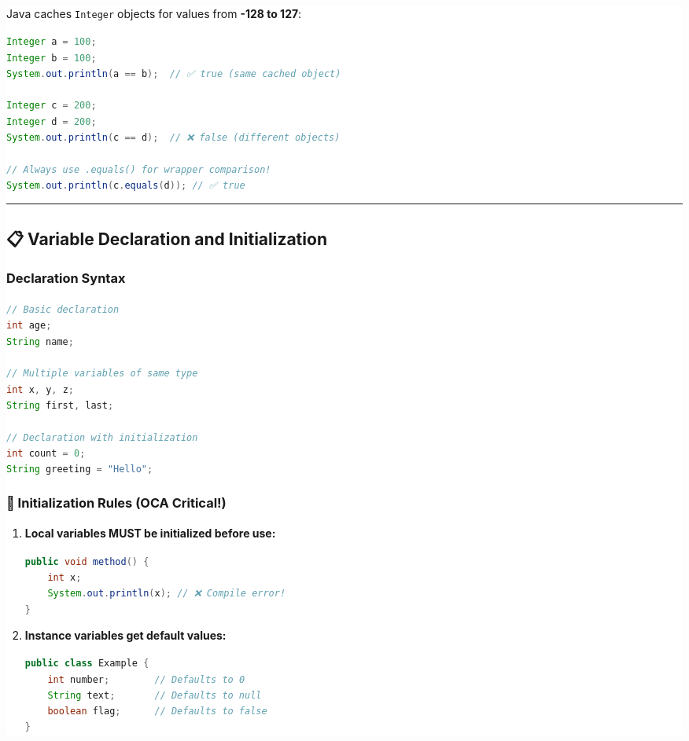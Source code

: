 Java caches `Integer` objects for values from **-128 to 127**:

```java
Integer a = 100;
Integer b = 100;
System.out.println(a == b);  // ✅ true (same cached object)

Integer c = 200;  
Integer d = 200;
System.out.println(c == d);  // ❌ false (different objects)

// Always use .equals() for wrapper comparison!
System.out.println(c.equals(d)); // ✅ true
```

---

## 📋 Variable Declaration and Initialization

### Declaration Syntax

```java
// Basic declaration
int age;
String name;

// Multiple variables of same type
int x, y, z;
String first, last;

// Declaration with initialization
int count = 0;
String greeting = "Hello";
```

### 🎯 Initialization Rules (OCA Critical!)

1. **Local variables MUST be initialized before use:**
   ```java
   public void method() {
       int x;
       System.out.println(x); // ❌ Compile error!
   }
   ```

2. **Instance variables get default values:**
   ```java
   public class Example {
       int number;        // Defaults to 0
       String text;       // Defaults to null
       boolean flag;      // Defaults to false
   }
   ```
